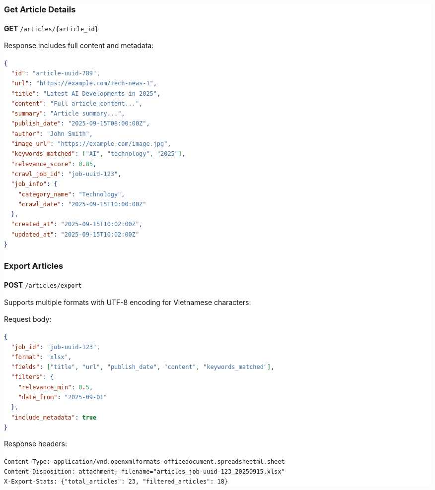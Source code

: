 ### Get Article Details

**GET** `/articles/{article_id}`

Response includes full content and metadata:
```json
{
  "id": "article-uuid-789",
  "url": "https://example.com/tech-news-1",
  "title": "Latest AI Developments in 2025",
  "content": "Full article content...",
  "summary": "Article summary...",
  "publish_date": "2025-09-15T08:00:00Z",
  "author": "John Smith",
  "image_url": "https://example.com/image.jpg",
  "keywords_matched": ["AI", "technology", "2025"],
  "relevance_score": 0.85,
  "crawl_job_id": "job-uuid-123",
  "job_info": {
    "category_name": "Technology",
    "crawl_date": "2025-09-15T10:00:00Z"
  },
  "created_at": "2025-09-15T10:02:00Z",
  "updated_at": "2025-09-15T10:02:00Z"
}
```

### Export Articles

**POST** `/articles/export`

Supports multiple formats with UTF-8 encoding for Vietnamese characters:

Request body:
```json
{
  "job_id": "job-uuid-123",
  "format": "xlsx",
  "fields": ["title", "url", "publish_date", "content", "keywords_matched"],
  "filters": {
    "relevance_min": 0.5,
    "date_from": "2025-09-01"
  },
  "include_metadata": true
}
```

Response headers:
```
Content-Type: application/vnd.openxmlformats-officedocument.spreadsheetml.sheet
Content-Disposition: attachment; filename="articles_job-uuid-123_20250915.xlsx"
X-Export-Stats: {"total_articles": 23, "filtered_articles": 18}
```
